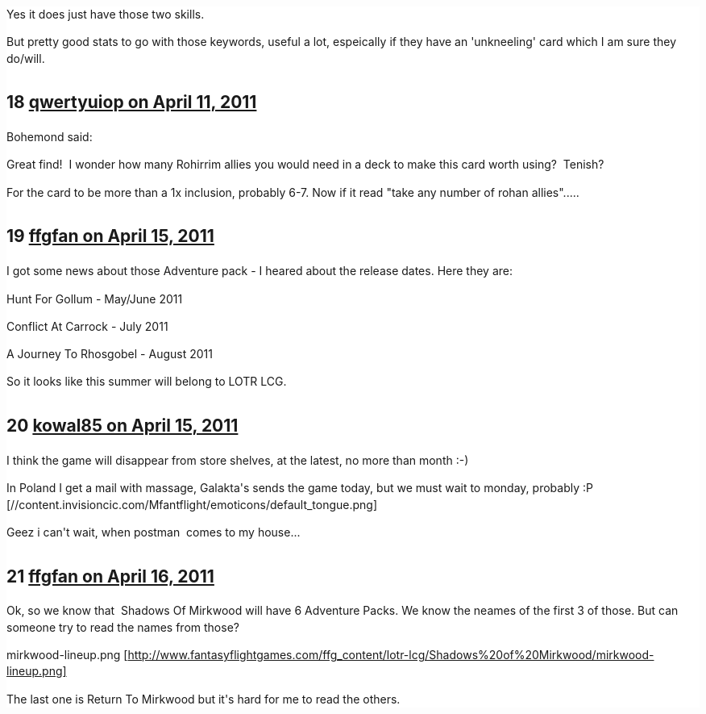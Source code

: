 Yes it does just have those two skills.



But pretty good stats to go with those keywords, useful a lot, espeically if they have an 'unkneeling' card which I am sure they do/will. 

## 18 [qwertyuiop on April 11, 2011](https://community.fantasyflightgames.com/topic/45010-shadows-of-mirkwood-new-cards-preview/?do=findComment&comment=452275)

Bohemond said:

Great find!  I wonder how many Rohirrim allies you would need in a deck to make this card worth using?  Tenish?



For the card to be more than a 1x inclusion, probably 6-7. Now if it read "take any number of rohan allies".....

## 19 [ffgfan on April 15, 2011](https://community.fantasyflightgames.com/topic/45010-shadows-of-mirkwood-new-cards-preview/?do=findComment&comment=454113)

I got some news about those Adventure pack - I heared about the release dates. Here they are:

Hunt For Gollum - May/June 2011

Conflict At Carrock - July 2011

A Journey To Rhosgobel - August 2011

So it looks like this summer will belong to LOTR LCG.

## 20 [kowal85 on April 15, 2011](https://community.fantasyflightgames.com/topic/45010-shadows-of-mirkwood-new-cards-preview/?do=findComment&comment=454152)

I think the game will disappear from store shelves, at the latest, no more than month :-)

In Poland I get a mail with massage, Galakta's sends the game today, but we must wait to monday, probably :P [//content.invisioncic.com/Mfantflight/emoticons/default_tongue.png]

Geez i can't wait, when postman  comes to my house...

## 21 [ffgfan on April 16, 2011](https://community.fantasyflightgames.com/topic/45010-shadows-of-mirkwood-new-cards-preview/?do=findComment&comment=454446)

Ok, so we know that  Shadows Of Mirkwood will have 6 Adventure Packs. We know the neames of the first 3 of those. But can someone try to read the names from those?

mirkwood-lineup.png [http://www.fantasyflightgames.com/ffg_content/lotr-lcg/Shadows%20of%20Mirkwood/mirkwood-lineup.png]

The last one is Return To Mirkwood but it's hard for me to read the others.
